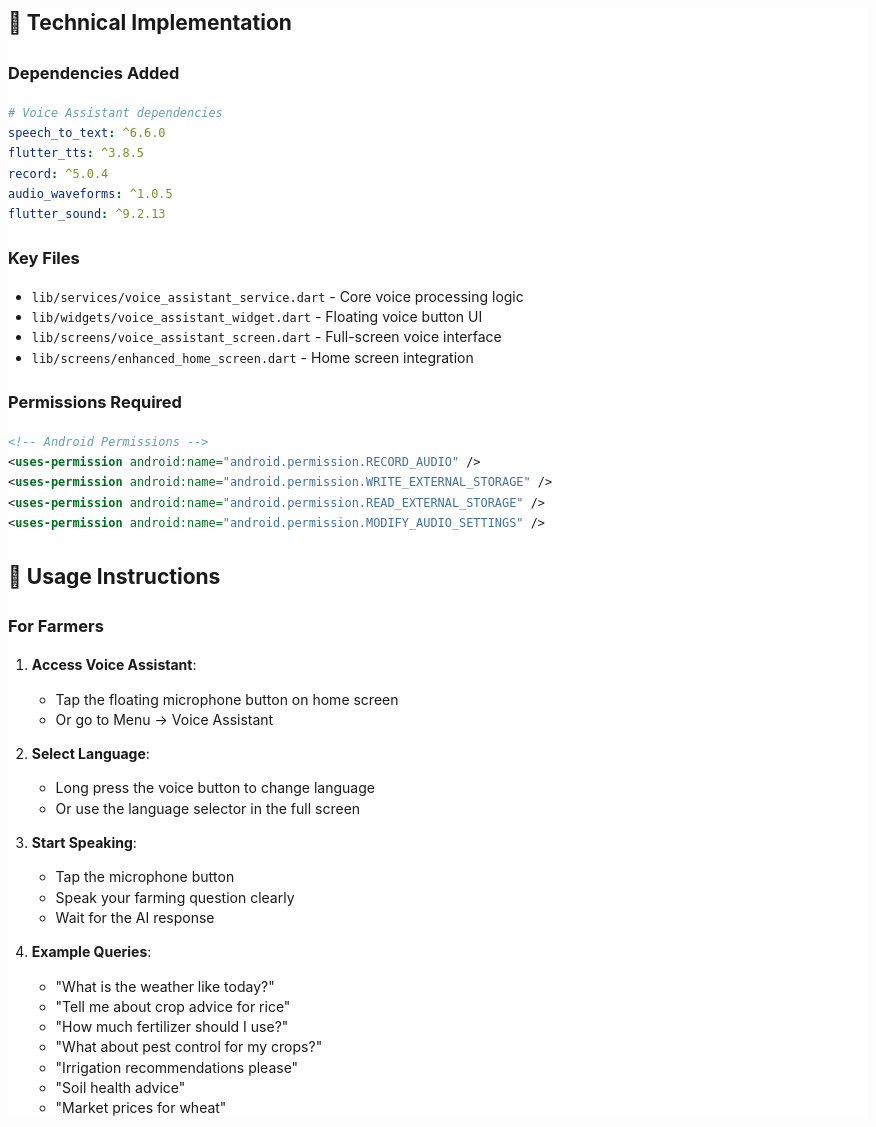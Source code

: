 ## 🔧 **Technical Implementation**

### **Dependencies Added**
```yaml
# Voice Assistant dependencies
speech_to_text: ^6.6.0
flutter_tts: ^3.8.5
record: ^5.0.4
audio_waveforms: ^1.0.5
flutter_sound: ^9.2.13
```

### **Key Files**
- `lib/services/voice_assistant_service.dart` - Core voice processing logic
- `lib/widgets/voice_assistant_widget.dart` - Floating voice button UI
- `lib/screens/voice_assistant_screen.dart` - Full-screen voice interface
- `lib/screens/enhanced_home_screen.dart` - Home screen integration

### **Permissions Required**
```xml
<!-- Android Permissions -->
<uses-permission android:name="android.permission.RECORD_AUDIO" />
<uses-permission android:name="android.permission.WRITE_EXTERNAL_STORAGE" />
<uses-permission android:name="android.permission.READ_EXTERNAL_STORAGE" />
<uses-permission android:name="android.permission.MODIFY_AUDIO_SETTINGS" />
```

## 🚀 **Usage Instructions**

### **For Farmers**

1. **Access Voice Assistant**:
   - Tap the floating microphone button on home screen
   - Or go to Menu → Voice Assistant

2. **Select Language**:
   - Long press the voice button to change language
   - Or use the language selector in the full screen

3. **Start Speaking**:
   - Tap the microphone button
   - Speak your farming question clearly
   - Wait for the AI response

4. **Example Queries**:
   - "What is the weather like today?"
   - "Tell me about crop advice for rice"
   - "How much fertilizer should I use?"
   - "What about pest control for my crops?"
   - "Irrigation recommendations please"
   - "Soil health advice"
   - "Market prices for wheat"
